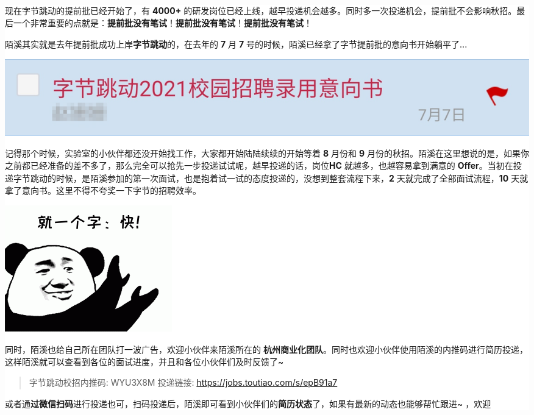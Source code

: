 现在字节跳动的提前批已经开始了，有 **4000+** 的研发岗位已经上线，越早投递机会越多。同时多一次投递机会，提前批不会影响秋招。最后一个非常重要的点就是：**提前批没有笔试**！**提前批没有笔试**！**提前批没有笔试**！

陌溪其实就是去年提前批成功上岸**字节跳动**的，在去年的 **7** 月 **7** 号的时候，陌溪已经拿了字节提前批的意向书开始躺平了... 

![提前批意向书](images/image-20210710112211148.png)

记得那个时候，实验室的小伙伴都还没开始找工作，大家都开始陆陆续续的开始等着 **8** 月份和 **9** 月份的秋招。陌溪在这里想说的是，如果你之前都已经准备的差不多了，那么完全可以抢先一步投递试试呢，越早投递的话，岗位**HC** 就越多，也越容易拿到满意的 **Offer**。当初在投递字节跳动的时候，是陌溪参加的第一次面试，也是抱着试一试的态度投递的，没想到整套流程下来，**2** 天就完成了全部面试流程，**10** 天就拿了意向书。这里不得不夸奖一下字节的招聘效率。

 ![](images/4b985bae04542f2ff9a77b8c19935b36.gif)

同时，陌溪也给自己所在团队打一波广告，欢迎小伙伴来陌溪所在的 **杭州商业化团队**。同时也欢迎小伙伴使用陌溪的内推码进行简历投递，这样陌溪就可以查看到各位的面试进度，并且和各位小伙伴们及时反馈了~

> 字节跳动校招内推码: WYU3X8M 
> 投递链接: https://jobs.toutiao.com/s/epB91a7

或者通**过微信扫码**进行投递也可，扫码投递后，陌溪即可看到小伙伴们的**简历状态**了，如果有最新的动态也能够帮忙跟进~ ，欢迎

